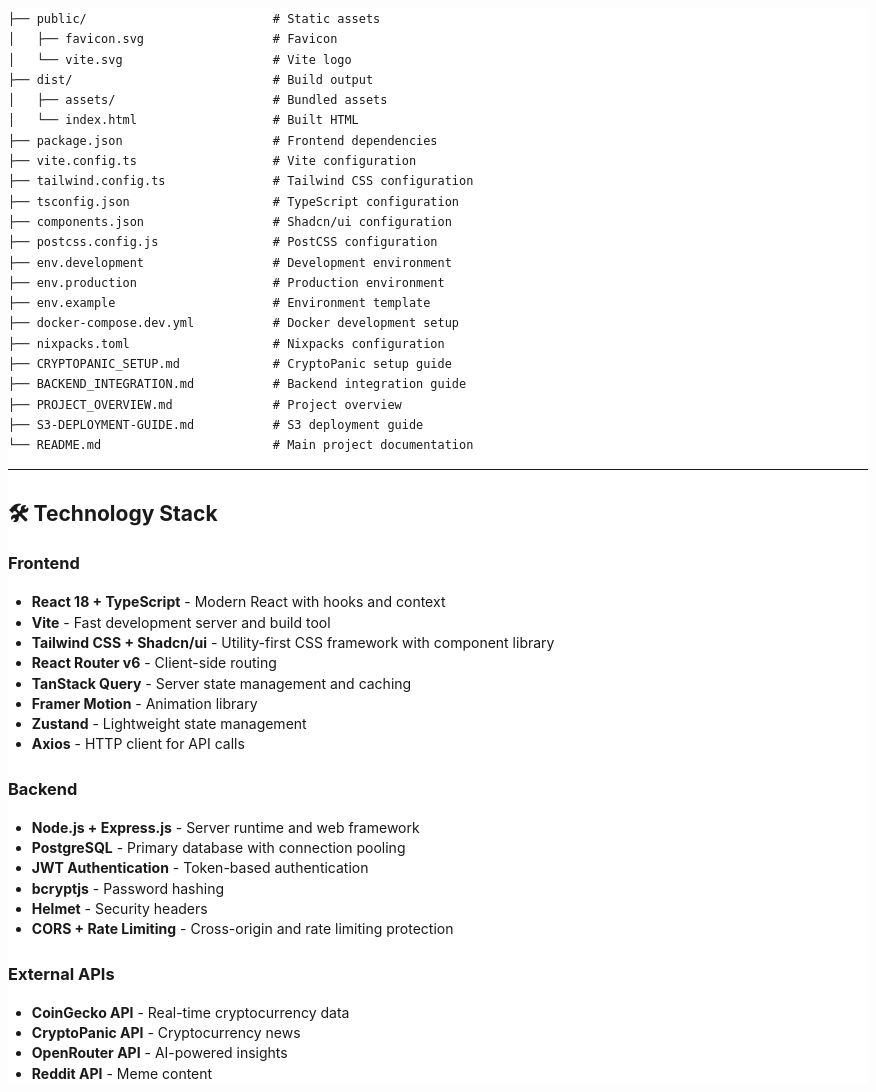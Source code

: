```
├── public/                          # Static assets
│   ├── favicon.svg                  # Favicon
│   └── vite.svg                     # Vite logo
├── dist/                            # Build output
│   ├── assets/                      # Bundled assets
│   └── index.html                   # Built HTML
├── package.json                     # Frontend dependencies
├── vite.config.ts                   # Vite configuration
├── tailwind.config.ts               # Tailwind CSS configuration
├── tsconfig.json                    # TypeScript configuration
├── components.json                  # Shadcn/ui configuration
├── postcss.config.js                # PostCSS configuration
├── env.development                  # Development environment
├── env.production                   # Production environment
├── env.example                      # Environment template
├── docker-compose.dev.yml           # Docker development setup
├── nixpacks.toml                    # Nixpacks configuration
├── CRYPTOPANIC_SETUP.md             # CryptoPanic setup guide
├── BACKEND_INTEGRATION.md           # Backend integration guide
├── PROJECT_OVERVIEW.md              # Project overview
├── S3-DEPLOYMENT-GUIDE.md           # S3 deployment guide
└── README.md                        # Main project documentation
```

---

## 🛠️ Technology Stack

### Frontend
- **React 18 + TypeScript** - Modern React with hooks and context
- **Vite** - Fast development server and build tool
- **Tailwind CSS + Shadcn/ui** - Utility-first CSS framework with component library
- **React Router v6** - Client-side routing
- **TanStack Query** - Server state management and caching
- **Framer Motion** - Animation library
- **Zustand** - Lightweight state management
- **Axios** - HTTP client for API calls

### Backend
- **Node.js + Express.js** - Server runtime and web framework
- **PostgreSQL** - Primary database with connection pooling
- **JWT Authentication** - Token-based authentication
- **bcryptjs** - Password hashing
- **Helmet** - Security headers
- **CORS + Rate Limiting** - Cross-origin and rate limiting protection

### External APIs
- **CoinGecko API** - Real-time cryptocurrency data
- **CryptoPanic API** - Cryptocurrency news
- **OpenRouter API** - AI-powered insights
- **Reddit API** - Meme content
